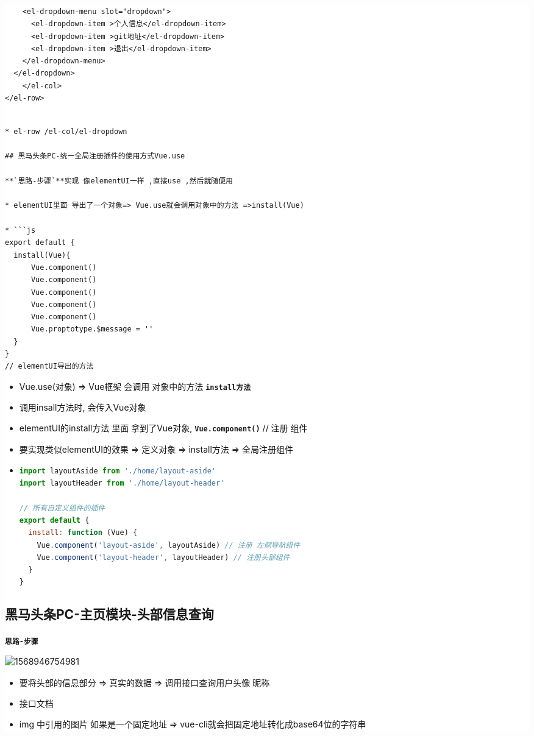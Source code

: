         <el-dropdown-menu slot="dropdown">
          <el-dropdown-item >个人信息</el-dropdown-item>
          <el-dropdown-item >git地址</el-dropdown-item>
          <el-dropdown-item >退出</el-dropdown-item>
        </el-dropdown-menu>
      </el-dropdown>
        </el-col>
    </el-row>
  ```

  * el-row /el-col/el-dropdown

## 黑马头条PC-统一全局注册插件的使用方式Vue.use

**`思路-步骤`**实现 像elementUI一样 ,直接use ,然后就随便用

* elementUI里面 导出了一个对象=> Vue.use就会调用对象中的方法 =>install(Vue)

* ```js
  export default { 
    install(Vue){
        Vue.component()
        Vue.component()
        Vue.component()
        Vue.component()
        Vue.component()
        Vue.proptotype.$message = ''
    }
  }
  // elementUI导出的方法
  ```

* Vue.use(对象) => Vue框架 会调用 对象中的方法 **`install方法`**

* 调用insall方法时, 会传入Vue对象

* elementUI的install方法 里面 拿到了Vue对象, **`Vue.component()`** // 注册 组件

* 要实现类似elementUI的效果 => 定义对象  => install方法 =>  全局注册组件

* ```js
  import layoutAside from './home/layout-aside'
  import layoutHeader from './home/layout-header'

  // 所有自定义组件的插件
  export default {
    install: function (Vue) {
      Vue.component('layout-aside', layoutAside) // 注册 左侧导航组件
      Vue.component('layout-header', layoutHeader) // 注册头部组件
    }
  }

  ```



## 黑马头条PC-主页模块-头部信息查询

**`思路-步骤`**

![1568946754981](assets/1568946754981.png)

* 要将头部的信息部分 => 真实的数据 => 调用接口查询用户头像 昵称

* 接口文档

* img 中引用的图片 如果是一个固定地址 =>  vue-cli就会把固定地址转化成base64位的字符串
  ```